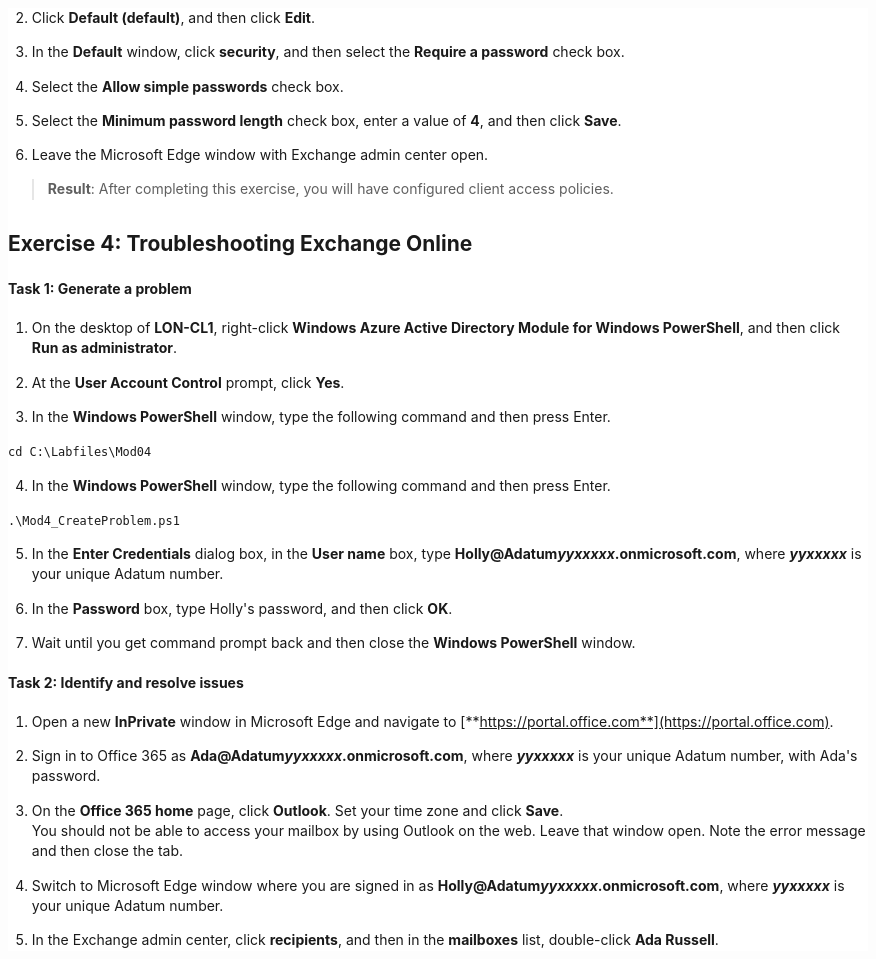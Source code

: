2. Click  **Default (default)**, and then click  **Edit**.

3. In the  **Default** window, click **security**, and then select the  **Require a password** check box.

4. Select the  **Allow simple passwords** check box.

5. Select the  **Minimum password length** check box, enter a value of **4**, and then click  **Save**.

6. Leave the Microsoft Edge window with Exchange admin center open.


>  **Result**: After completing this exercise, you will have configured client access policies.


## Exercise 4: Troubleshooting Exchange Online

#### Task 1: Generate a problem

1. On the desktop of  **LON-CL1**, right-click  **Windows Azure Active Directory Module for Windows PowerShell**, and then click  **Run as administrator**.

2. At the  **User Account Control** prompt, click **Yes**.

3. In the  **Windows PowerShell** window, type the following command and then press Enter.

```
cd C:\Labfiles\Mod04
```

4. In the  **Windows PowerShell** window, type the following command and then press Enter.

```
.\Mod4_CreateProblem.ps1
```

5. In the  **Enter Credentials** dialog box, in the **User name** box, type **Holly@Adatum*yyxxxxx*.onmicrosoft.com**, where ***yyxxxxx*** is your unique Adatum number.

6. In the  **Password** box, type Holly's password, and then click  **OK**.

7. Wait until you get command prompt back and then close the  **Windows PowerShell** window.



#### Task 2: Identify and resolve issues

1. Open a new  **InPrivate** window in Microsoft Edge and navigate to [**https://portal.office.com**](https://portal.office.com).

2. Sign in to Office 365 as  **Ada@Adatum*yyxxxxx*.onmicrosoft.com**, where ***yyxxxxx*** is your unique Adatum number, with Ada's password. 

3. On the  **Office 365 home** page, click **Outlook**. Set your time zone and click **Save**.  
You should not be able to access your mailbox by using Outlook on the web. Leave that window open. Note the error message and then close the tab.

4. Switch to Microsoft Edge window where you are signed in as **Holly@Adatum*yyxxxxx*.onmicrosoft.com**, where ***yyxxxxx*** is your unique Adatum number. 

5. In the Exchange admin center, click  **recipients**, and then in the  **mailboxes** list, double-click **Ada Russell**.
